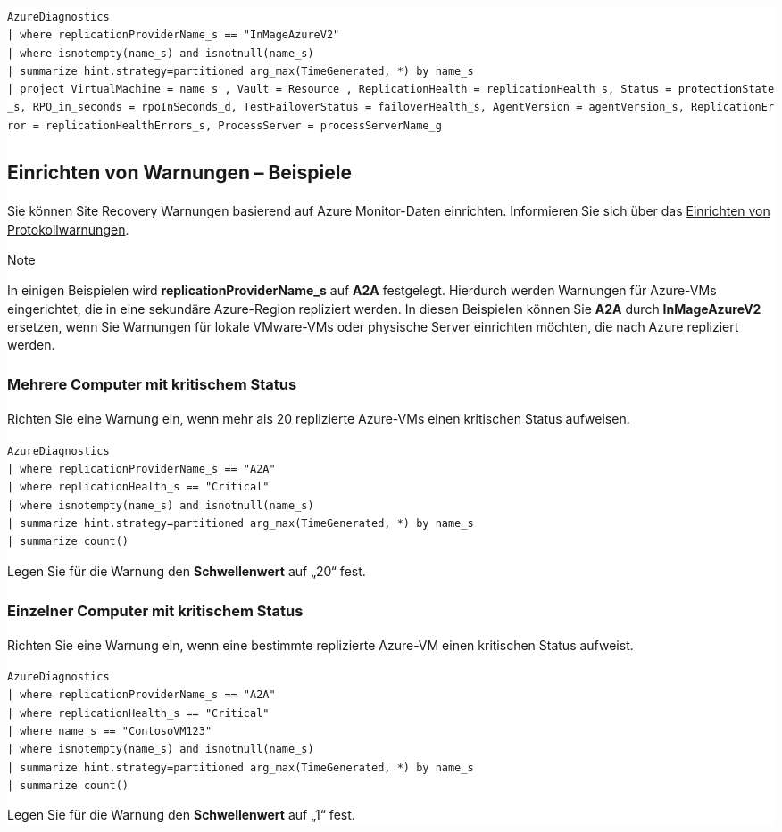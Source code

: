 ```
AzureDiagnostics  
| where replicationProviderName_s == "InMageAzureV2"   
| where isnotempty(name_s) and isnotnull(name_s)   
| summarize hint.strategy=partitioned arg_max(TimeGenerated, *) by name_s   
| project VirtualMachine = name_s , Vault = Resource , ReplicationHealth = replicationHealth_s, Status = protectionState_s, RPO_in_seconds = rpoInSeconds_d, TestFailoverStatus = failoverHealth_s, AgentVersion = agentVersion_s, ReplicationError = replicationHealthErrors_s, ProcessServer = processServerName_g  
```

## <a name="set-up-alerts---examples"></a>Einrichten von Warnungen – Beispiele

Sie können Site Recovery Warnungen basierend auf Azure Monitor-Daten einrichten. Informieren Sie sich über das [Einrichten von Protokollwarnungen](../azure-monitor/platform/alerts-log.md#create-a-log-alert-rule-with-the-azure-portal). 

> [!NOTE]
> In einigen Beispielen wird **replicationProviderName_s** auf **A2A** festgelegt. Hierdurch werden Warnungen für Azure-VMs eingerichtet, die in eine sekundäre Azure-Region repliziert werden. In diesen Beispielen können Sie **A2A** durch **InMageAzureV2** ersetzen, wenn Sie Warnungen für lokale VMware-VMs oder physische Server einrichten möchten, die nach Azure repliziert werden.

### <a name="multiple-machines-in-a-critical-state"></a>Mehrere Computer mit kritischem Status

Richten Sie eine Warnung ein, wenn mehr als 20 replizierte Azure-VMs einen kritischen Status aufweisen.

```
AzureDiagnostics   
| where replicationProviderName_s == "A2A"   
| where replicationHealth_s == "Critical"  
| where isnotempty(name_s) and isnotnull(name_s)   
| summarize hint.strategy=partitioned arg_max(TimeGenerated, *) by name_s   
| summarize count() 
```
Legen Sie für die Warnung den **Schwellenwert** auf „20“ fest.

### <a name="single-machine-in-a-critical-state"></a>Einzelner Computer mit kritischem Status

Richten Sie eine Warnung ein, wenn eine bestimmte replizierte Azure-VM einen kritischen Status aufweist.

```
AzureDiagnostics   
| where replicationProviderName_s == "A2A"   
| where replicationHealth_s == "Critical"  
| where name_s == "ContosoVM123"  
| where isnotempty(name_s) and isnotnull(name_s)   
| summarize hint.strategy=partitioned arg_max(TimeGenerated, *) by name_s   
| summarize count()  
```
Legen Sie für die Warnung den **Schwellenwert** auf „1“ fest.
